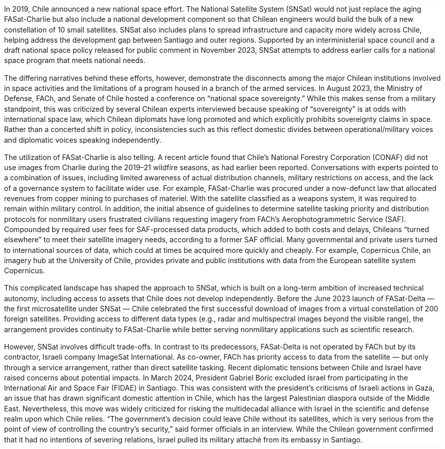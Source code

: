 In 2019, Chile announced a new national space effort. The National Satellite System (SNSat) would not just replace the aging FASat-Charlie but also include a national development component so that Chilean engineers would build the bulk of a new constellation of 10 small satellites. SNSat also includes plans to spread infrastructure and capacity more widely across Chile, helping address the development gap between Santiago and outer regions. Supported by an interministerial space council and a draft national space policy released for public comment in November 2023, SNSat attempts to address earlier calls for a national space program that meets national needs.

The differing narratives behind these efforts, however, demonstrate the disconnects among the major Chilean institutions involved in space activities and the limitations of a program housed in a branch of the armed services. In August 2023, the Ministry of Defense, FACh, and Senate of Chile hosted a conference on “national space sovereignty.” While this makes sense from a military standpoint, this was criticized by several Chilean experts interviewed because speaking of “sovereignty” is at odds with international space law, which Chilean diplomats have long promoted and which explicitly prohibits sovereignty claims in space. Rather than a concerted shift in policy, inconsistencies such as this reflect domestic divides between operational/military voices and diplomatic voices speaking independently.

The utilization of FASat-Charlie is also telling. A recent article found that Chile’s National Forestry Corporation (CONAF) did not use images from Charlie during the 2019–21 wildfire seasons, as had earlier been reported. Conversations with experts pointed to a combination of issues, including limited awareness of actual distribution channels, military restrictions on access, and the lack of a governance system to facilitate wider use. For example, FASat-Charlie was procured under a now-defunct law that allocated revenues from copper mining to purchases of materiel. With the satellite classified as a weapons system, it was required to remain within military control. In addition, the initial absence of guidelines to determine satellite tasking priority and distribution protocols for nonmilitary users frustrated civilians requesting imagery from FACh’s Aerophotogrammetric Service (SAF). Compounded by required user fees for SAF-processed data products, which added to both costs and delays, Chileans “turned elsewhere” to meet their satellite imagery needs, according to a former SAF official. Many governmental and private users turned to international sources of data, which could at times be acquired more quickly and cheaply. For example, Copernicus Chile, an imagery hub at the University of Chile, provides private and public institutions with data from the European satellite system Copernicus.

This complicated landscape has shaped the approach to SNSat, which is built on a long-term ambition of increased technical autonomy, including access to assets that Chile does not develop independently. Before the June 2023 launch of FASat-Delta — the first microsatellite under SNSat — Chile celebrated the first successful download of images from a virtual constellation of 200 foreign satellites. Providing access to different data types (e.g., radar and multispectral images beyond the visible range), the arrangement provides continuity to FASat-Charlie while better serving nonmilitary applications such as scientific research.

However, SNSat involves difficult trade-offs. In contrast to its predecessors, FASat-Delta is not operated by FACh but by its contractor, Israeli company ImageSat International. As co-owner, FACh has priority access to data from the satellite — but only through a service arrangement, rather than direct satellite tasking. Recent diplomatic tensions between Chile and Israel have raised concerns about potential impacts. In March 2024, President Gabriel Boric excluded Israel from participating in the International Air and Space Fair (FIDAE) in Santiago. This was consistent with the president’s criticisms of Israeli actions in Gaza, an issue that has drawn significant domestic attention in Chile, which has the largest Palestinian diaspora outside of the Middle East. Nevertheless, this move was widely criticized for risking the multidecadal alliance with Israel in the scientific and defense realm upon which Chile relies. “The government’s decision could leave Chile without its satellites, which is very serious from the point of view of controlling the country’s security,” said former officials in an interview. While the Chilean government confirmed that it had no intentions of severing relations, Israel pulled its military attaché from its embassy in Santiago.
